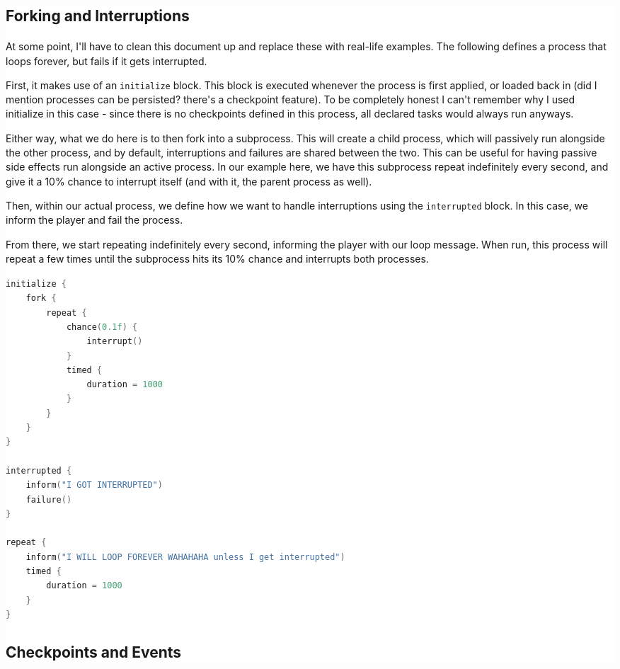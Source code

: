 ## Forking and Interruptions

At some point, I'll have to clean this document up and replace these with real-life examples. The following defines a process that loops forever, but fails if it gets interrupted.

First, it makes use of an `initialize` block. This block is executed whenever the process is first applied, or loaded back in (did I mention processes can be persisted? there's a checkpoint feature).
To be completely honest I can't remember why I used initialize in this case - since there is no checkpoints defined in this process, all declared tasks would always run anyways.

Either way, what we do here is to then fork into a subprocess. This will create a child process, which will passively run alongside the other process, and by default, interruptions and failures are shared between the two.
This can be useful for having passive side effects run alongside an active process.
In our example here, we have this subprocess repeat indefinitely every second, and give it a 10% chance to interrupt itself (and with it, the parent process as well).

Then, within our actual process, we define how we want to handle interruptions using the `interrupted` block. In this case, we inform the player and fail the process.

From there, we start repeating indefinitely every second, informing the player with our loop message. When run, this process will repeat a few times until the subprocess hits its 10% chance and interrupts both processes.

```kotlin
initialize {
    fork {
        repeat {
            chance(0.1f) {
                interrupt()
            }
            timed {
                duration = 1000
            }
        }
    }
}

interrupted {
    inform("I GOT INTERRUPTED")
    failure()
}

repeat {
    inform("I WILL LOOP FOREVER WAHAHAHA unless I get interrupted")
    timed {
        duration = 1000
    }
}
```

## Checkpoints and Events
